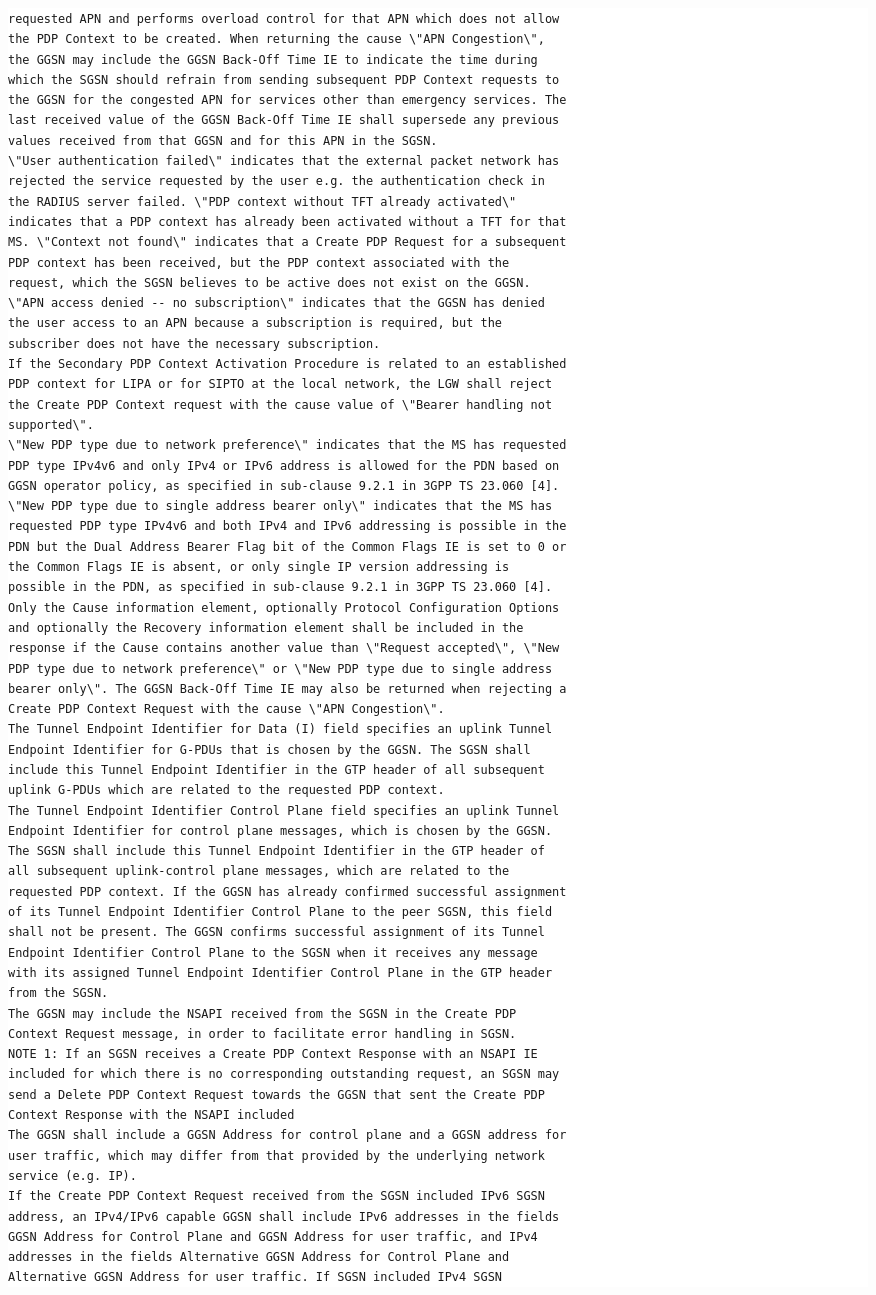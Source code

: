 ```{=html}
requested APN and performs overload control for that APN which does not allow
the PDP Context to be created. When returning the cause \"APN Congestion\",
the GGSN may include the GGSN Back-Off Time IE to indicate the time during
which the SGSN should refrain from sending subsequent PDP Context requests to
the GGSN for the congested APN for services other than emergency services. The
last received value of the GGSN Back-Off Time IE shall supersede any previous
values received from that GGSN and for this APN in the SGSN.
\"User authentication failed\" indicates that the external packet network has
rejected the service requested by the user e.g. the authentication check in
the RADIUS server failed. \"PDP context without TFT already activated\"
indicates that a PDP context has already been activated without a TFT for that
MS. \"Context not found\" indicates that a Create PDP Request for a subsequent
PDP context has been received, but the PDP context associated with the
request, which the SGSN believes to be active does not exist on the GGSN.
\"APN access denied -- no subscription\" indicates that the GGSN has denied
the user access to an APN because a subscription is required, but the
subscriber does not have the necessary subscription.
If the Secondary PDP Context Activation Procedure is related to an established
PDP context for LIPA or for SIPTO at the local network, the LGW shall reject
the Create PDP Context request with the cause value of \"Bearer handling not
supported\".
\"New PDP type due to network preference\" indicates that the MS has requested
PDP type IPv4v6 and only IPv4 or IPv6 address is allowed for the PDN based on
GGSN operator policy, as specified in sub-clause 9.2.1 in 3GPP TS 23.060 [4].
\"New PDP type due to single address bearer only\" indicates that the MS has
requested PDP type IPv4v6 and both IPv4 and IPv6 addressing is possible in the
PDN but the Dual Address Bearer Flag bit of the Common Flags IE is set to 0 or
the Common Flags IE is absent, or only single IP version addressing is
possible in the PDN, as specified in sub-clause 9.2.1 in 3GPP TS 23.060 [4].
Only the Cause information element, optionally Protocol Configuration Options
and optionally the Recovery information element shall be included in the
response if the Cause contains another value than \"Request accepted\", \"New
PDP type due to network preference\" or \"New PDP type due to single address
bearer only\". The GGSN Back-Off Time IE may also be returned when rejecting a
Create PDP Context Request with the cause \"APN Congestion\".
The Tunnel Endpoint Identifier for Data (I) field specifies an uplink Tunnel
Endpoint Identifier for G-PDUs that is chosen by the GGSN. The SGSN shall
include this Tunnel Endpoint Identifier in the GTP header of all subsequent
uplink G-PDUs which are related to the requested PDP context.
The Tunnel Endpoint Identifier Control Plane field specifies an uplink Tunnel
Endpoint Identifier for control plane messages, which is chosen by the GGSN.
The SGSN shall include this Tunnel Endpoint Identifier in the GTP header of
all subsequent uplink-control plane messages, which are related to the
requested PDP context. If the GGSN has already confirmed successful assignment
of its Tunnel Endpoint Identifier Control Plane to the peer SGSN, this field
shall not be present. The GGSN confirms successful assignment of its Tunnel
Endpoint Identifier Control Plane to the SGSN when it receives any message
with its assigned Tunnel Endpoint Identifier Control Plane in the GTP header
from the SGSN.
The GGSN may include the NSAPI received from the SGSN in the Create PDP
Context Request message, in order to facilitate error handling in SGSN.
NOTE 1: If an SGSN receives a Create PDP Context Response with an NSAPI IE
included for which there is no corresponding outstanding request, an SGSN may
send a Delete PDP Context Request towards the GGSN that sent the Create PDP
Context Response with the NSAPI included
The GGSN shall include a GGSN Address for control plane and a GGSN address for
user traffic, which may differ from that provided by the underlying network
service (e.g. IP).
If the Create PDP Context Request received from the SGSN included IPv6 SGSN
address, an IPv4/IPv6 capable GGSN shall include IPv6 addresses in the fields
GGSN Address for Control Plane and GGSN Address for user traffic, and IPv4
addresses in the fields Alternative GGSN Address for Control Plane and
Alternative GGSN Address for user traffic. If SGSN included IPv4 SGSN
```